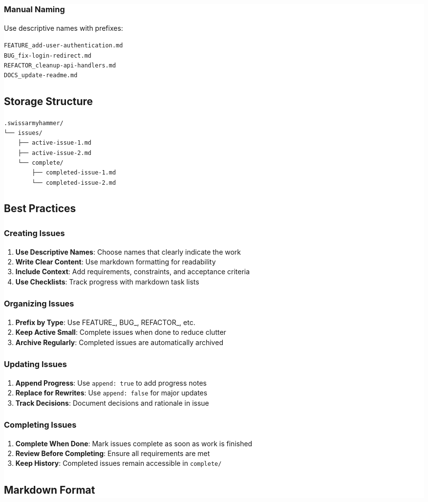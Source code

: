 ### Manual Naming

Use descriptive names with prefixes:
```
FEATURE_add-user-authentication.md
BUG_fix-login-redirect.md
REFACTOR_cleanup-api-handlers.md
DOCS_update-readme.md
```

## Storage Structure

```
.swissarmyhammer/
└── issues/
    ├── active-issue-1.md
    ├── active-issue-2.md
    └── complete/
        ├── completed-issue-1.md
        └── completed-issue-2.md
```

## Best Practices

### Creating Issues

1. **Use Descriptive Names**: Choose names that clearly indicate the work
2. **Write Clear Content**: Use markdown formatting for readability
3. **Include Context**: Add requirements, constraints, and acceptance criteria
4. **Use Checklists**: Track progress with markdown task lists

### Organizing Issues

1. **Prefix by Type**: Use FEATURE_, BUG_, REFACTOR_, etc.
2. **Keep Active Small**: Complete issues when done to reduce clutter
3. **Archive Regularly**: Completed issues are automatically archived

### Updating Issues

1. **Append Progress**: Use `append: true` to add progress notes
2. **Replace for Rewrites**: Use `append: false` for major updates
3. **Track Decisions**: Document decisions and rationale in issue

### Completing Issues

1. **Complete When Done**: Mark issues complete as soon as work is finished
2. **Review Before Completing**: Ensure all requirements are met
3. **Keep History**: Completed issues remain accessible in `complete/`

## Markdown Format
